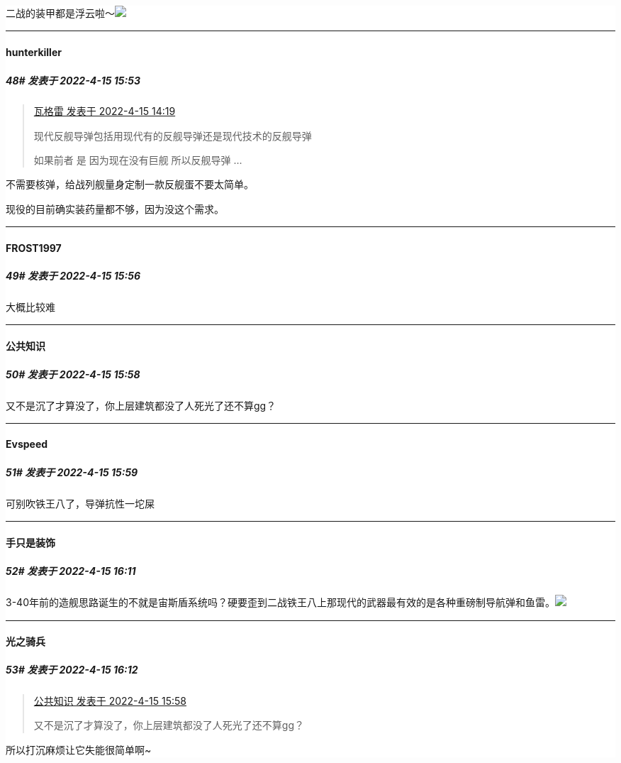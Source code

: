二战的装甲都是浮云啦～<img src="https://static.saraba1st.com/image/smiley/face2017/085.png" referrerpolicy="no-referrer">

*****

####  hunterkiller  
##### 48#       发表于 2022-4-15 15:53

<blockquote><a href="httphttps://bbs.saraba1st.com/2b/forum.php?mod=redirect&amp;goto=findpost&amp;pid=55461500&amp;ptid=2064625" target="_blank">瓦格雷 发表于 2022-4-15 14:19</a>

现代反舰导弹包括用现代有的反舰导弹还是现代技术的反舰导弹 

如果前者 是 因为现在没有巨舰 所以反舰导弹 ...</blockquote>
不需要核弹，给战列舰量身定制一款反舰蛋不要太简单。

现役的目前确实装药量都不够，因为没这个需求。

*****

####  FROST1997  
##### 49#       发表于 2022-4-15 15:56

大概比较难

*****

####  公共知识  
##### 50#       发表于 2022-4-15 15:58

又不是沉了才算没了，你上层建筑都没了人死光了还不算gg？

*****

####  Evspeed  
##### 51#       发表于 2022-4-15 15:59

可别吹铁王八了，导弹抗性一坨屎

*****

####  手只是装饰  
##### 52#       发表于 2022-4-15 16:11

3-40年前的造舰思路诞生的不就是宙斯盾系统吗？硬要歪到二战铁王八上那现代的武器最有效的是各种重磅制导航弹和鱼雷。<img src="https://static.saraba1st.com/image/smiley/face2017/001.png" referrerpolicy="no-referrer">

*****

####  光之骑兵  
##### 53#       发表于 2022-4-15 16:12

<blockquote><a href="httphttps://bbs.saraba1st.com/2b/forum.php?mod=redirect&amp;goto=findpost&amp;pid=55462833&amp;ptid=2064625" target="_blank">公共知识 发表于 2022-4-15 15:58</a>

又不是沉了才算没了，你上层建筑都没了人死光了还不算gg？</blockquote>
所以打沉麻烦让它失能很简单啊~
